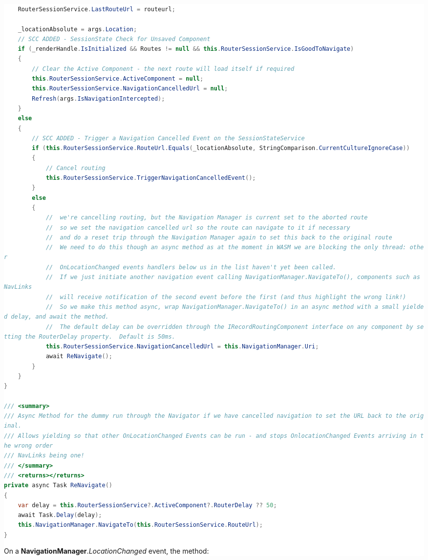 ```c#
    RouterSessionService.LastRouteUrl = routeurl;

    _locationAbsolute = args.Location;
    // SCC ADDED - SessionState Check for Unsaved Component
    if (_renderHandle.IsInitialized && Routes != null && this.RouterSessionService.IsGoodToNavigate)
    {
        // Clear the Active Component - the next route will load itself if required
        this.RouterSessionService.ActiveComponent = null;
        this.RouterSessionService.NavigationCancelledUrl = null;
        Refresh(args.IsNavigationIntercepted);
    }
    else
    {
        // SCC ADDED - Trigger a Navigation Cancelled Event on the SessionStateService
        if (this.RouterSessionService.RouteUrl.Equals(_locationAbsolute, StringComparison.CurrentCultureIgnoreCase))
        {
            // Cancel routing
            this.RouterSessionService.TriggerNavigationCancelledEvent();
        }
        else
        {
            //  we're cancelling routing, but the Navigation Manager is current set to the aborted route
            //  so we set the navigation cancelled url so the route can navigate to it if necessary
            //  and do a reset trip through the Navigation Manager again to set this back to the original route
            //  We need to do this though an async method as at the moment in WASM we are blocking the only thread: other
            //  OnLocationChanged events handlers below us in the list haven't yet been called.
            //  If we just initiate another navigation event calling NavigationManager.NavigateTo(), components such as NavLinks
            //  will receive notification of the second event before the first (and thus highlight the wrong link!)
            //  So we make this method async, wrap NavigationManager.NavigateTo() in an async method with a small yielded delay, and await the method.
            //  The default delay can be overridden through the IRecordRoutingComponent interface on any component by setting the RouterDelay property.  Default is 50ms.
            this.RouterSessionService.NavigationCancelledUrl = this.NavigationManager.Uri;
            await ReNavigate();
        }
    }
}

/// <summary>
/// Async Method for the dummy run through the Navigator if we have cancelled navigation to set the URL back to the original.
/// Allows yielding so that other OnLocationChanged Events can be run - and stops OnlocationChanged Events arriving in the wrong order
/// NavLinks being one!
/// </summary>
/// <returns></returns>
private async Task ReNavigate()
{
    var delay = this.RouterSessionService?.ActiveComponent?.RouterDelay ?? 50;
    await Task.Delay(delay);
    this.NavigationManager.NavigateTo(this.RouterSessionService.RouteUrl);
}

```
On a **NavigationManager**._LocationChanged_ event, the method:
